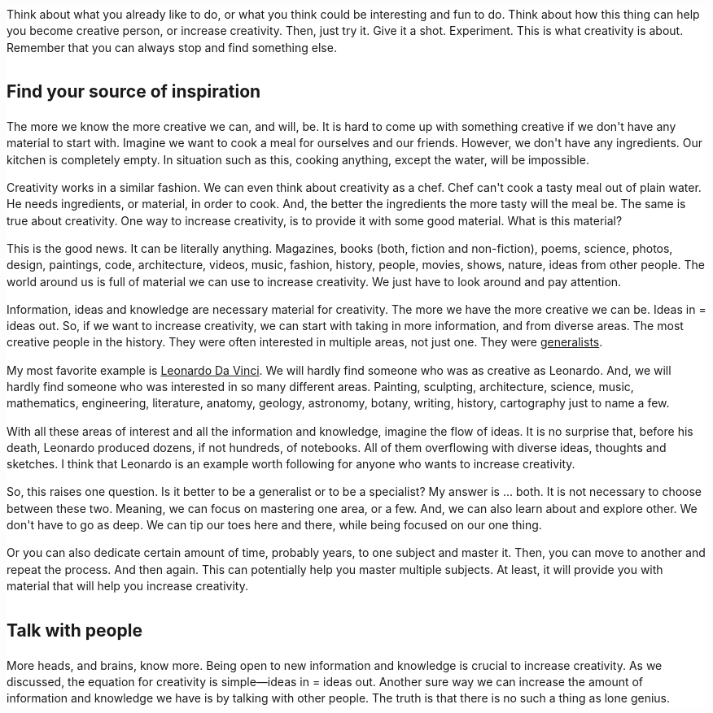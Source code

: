 Think about what you already like to do, or what you think could be interesting and fun to do. Think about how this thing can help you become creative person, or increase creativity. Then, just try it. Give it a shot. Experiment. This is what creativity is about. Remember that you can always stop and find something else.

## Find your source of inspiration

The more we know the more creative we can, and will, be. It is hard to come up with something creative if we don't have any material to start with. Imagine we want to cook a meal for ourselves and our friends. However, we don't have any ingredients. Our kitchen is completely empty. In situation such as this, cooking anything, except the water, will be impossible.

Creativity works in a similar fashion. We can even think about creativity as a chef. Chef can't cook a tasty meal out of plain water. He needs ingredients, or material, in order to cook. And, the better the ingredients the more tasty will the meal be. The same is true about creativity. One way to increase creativity, is to provide it with some good material. What is this material?

This is the good news. It can be literally anything. Magazines, books (both, fiction and non-fiction), poems, science, photos, design, paintings, code, architecture, videos, music, fashion, history, people, movies, shows, nature, ideas from other people. The world around us is full of material we can use to increase creativity. We just have to look around and pay attention.

Information, ideas and knowledge are necessary material for creativity. The more we have the more creative we can be. Ideas in = ideas out. So, if we want to increase creativity, we can start with taking in more information, and from diverse areas. The most creative people in the history. They were often interested in multiple areas, not just one. They were [generalists].

My most favorite example is [Leonardo Da Vinci]. We will hardly find someone who was as creative as Leonardo. And, we will hardly find someone who was interested in so many different areas. Painting, sculpting, architecture, science, music, mathematics, engineering, literature, anatomy, geology, astronomy, botany, writing, history, cartography just to name a few.

With all these areas of interest and all the information and knowledge, imagine the flow of ideas. It is no surprise that, before his death, Leonardo produced dozens, if not hundreds, of notebooks. All of them overflowing with diverse ideas, thoughts and sketches. I think that Leonardo is an example worth following for anyone who wants to increase creativity.

So, this raises one question. Is it better to be a generalist or to be a specialist? My answer is ... both. It is not necessary to choose between these two. Meaning, we can focus on mastering one area, or a few. And, we can also learn about and explore other. We don't have to go as deep. We can tip our toes here and there, while being focused on our one thing.

Or you can also dedicate certain amount of time, probably years, to one subject and master it. Then, you can move to another and repeat the process. And then again. This can potentially help you master multiple subjects. At least, it will provide you with material that will help you increase creativity.

## Talk with people

More heads, and brains, know more. Being open to new information and knowledge is crucial to increase creativity. As we discussed, the equation for creativity is simple&mdash;ideas in = ideas out. Another sure way we can increase the amount of information and knowledge we have is by talking with other people. The truth is that there is no such a thing as lone genius.


[part 2]: https://blog.alexdevero.com/ways-increase-creativity-pt2/
[study]: https://www.ncbi.nlm.nih.gov/pubmed/12009041
[generalists]: https://blog.alexdevero.com/specialization-is-wrong-this-is-what-you-should-do-instead/
[Leonardo Da Vinci]: https://en.wikipedia.org/wiki/Leonardo_da_Vinci